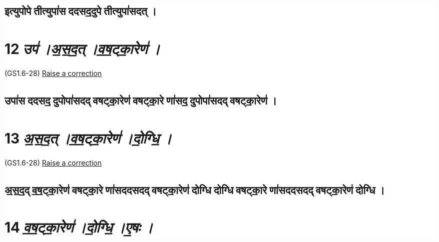 ## इत्युपोपे तीत्युपा॑स ददसद॒दुपे तीत्युपा॑सदत् । ##


# 12  _उप॑ ।अ॒स॒द॒त् ।व॒ष॒ट्का॒रेण॑ ।_ #  



(GS1.6-28) [Raise a correction](https://github.com/hvram1/baraha2unicode/issues/new?title=Panchasat+-+TS+1.6.11.3+Vakhyam+-12&body=%E0%A4%89%E0%A4%AA%E0%A5%91+%E0%A5%A4%E0%A4%85%E0%A5%92%E0%A4%B8%E0%A5%92%E0%A4%A6%E0%A5%92%E0%A4%A4%E0%A5%8D+%E0%A5%A4%E0%A4%B5%E0%A5%92%E0%A4%B7%E0%A5%92%E0%A4%9F%E0%A5%8D%E0%A4%95%E0%A4%BE%E0%A5%92%E0%A4%B0%E0%A5%87%E0%A4%A3%E0%A5%91+%E0%A5%A4%0A%0A%0A%E0%A4%89%E0%A4%AA%E0%A4%BE%E0%A5%91%E0%A4%B8+%E0%A4%A6%E0%A4%A6%E0%A4%B8%E0%A4%A6%E0%A5%92+%E0%A4%A6%E0%A5%81%E0%A4%AA%E0%A5%8B%E0%A4%AA%E0%A4%BE%E0%A5%91%E0%A4%B8%E0%A4%A6%E0%A4%A6%E0%A5%8D+%E0%A4%B5%E0%A4%B7%E0%A4%9F%E0%A5%8D%E0%A4%95%E0%A4%BE%E0%A5%92%E0%A4%B0%E0%A5%87%E0%A4%A3%E0%A5%91+%E0%A4%B5%E0%A4%B7%E0%A4%9F%E0%A5%8D%E0%A4%95%E0%A4%BE%E0%A5%92%E0%A4%B0%E0%A5%87+%E0%A4%A3%E0%A4%BE%E0%A5%91%E0%A4%B8%E0%A4%A6%E0%A5%92+%E0%A4%A6%E0%A5%81%E0%A4%AA%E0%A5%8B%E0%A4%AA%E0%A4%BE%E0%A5%91%E0%A4%B8%E0%A4%A6%E0%A4%A6%E0%A5%8D+%E0%A4%B5%E0%A4%B7%E0%A4%9F%E0%A5%8D%E0%A4%95%E0%A4%BE%E0%A5%92%E0%A4%B0%E0%A5%87%E0%A4%A3%E0%A5%91+%E0%A5%A4&labels=%E0%A4%A4%E0%A5%88%E0%A4%A4%E0%A5%8D%E0%A4%B0%E0%A4%BF%E0%A4%AF+%E0%A4%B8%E0%A4%82%E0%A4%B8%E0%A4%BF%E0%A4%A4%E0%A4%BE+%E0%A4%98%E0%A4%A8+%E0%A4%AA%E0%A4%BE%E0%A4%A0)

## उपा॑स ददसद॒ दुपोपा॑सदद् वषट्का॒रेण॑ वषट्का॒रे णा॑सद॒ दुपोपा॑सदद् वषट्का॒रेण॑ । ##


# 13  _अ॒स॒द॒त् ।व॒ष॒ट्का॒रेण॑ ।दो॒ग्धि॒ ।_ #  



(GS1.6-28) [Raise a correction](https://github.com/hvram1/baraha2unicode/issues/new?title=Panchasat+-+TS+1.6.11.3+Vakhyam+-13&body=%E0%A4%85%E0%A5%92%E0%A4%B8%E0%A5%92%E0%A4%A6%E0%A5%92%E0%A4%A4%E0%A5%8D+%E0%A5%A4%E0%A4%B5%E0%A5%92%E0%A4%B7%E0%A5%92%E0%A4%9F%E0%A5%8D%E0%A4%95%E0%A4%BE%E0%A5%92%E0%A4%B0%E0%A5%87%E0%A4%A3%E0%A5%91+%E0%A5%A4%E0%A4%A6%E0%A5%8B%E0%A5%92%E0%A4%97%E0%A5%8D%E0%A4%A7%E0%A4%BF%E0%A5%92+%E0%A5%A4%0A%0A%0A%E0%A4%85%E0%A5%92%E0%A4%B8%E0%A5%92%E0%A4%A6%E0%A5%92%E0%A4%A6%E0%A5%8D+%E0%A4%B5%E0%A5%92%E0%A4%B7%E0%A5%92%E0%A4%9F%E0%A5%8D%E0%A4%95%E0%A4%BE%E0%A5%92%E0%A4%B0%E0%A5%87%E0%A4%A3%E0%A5%91+%E0%A4%B5%E0%A4%B7%E0%A4%9F%E0%A5%8D%E0%A4%95%E0%A4%BE%E0%A5%92%E0%A4%B0%E0%A5%87+%E0%A4%A3%E0%A4%BE%E0%A5%91%E0%A4%B8%E0%A4%A6%E0%A4%A6%E0%A4%B8%E0%A4%A6%E0%A4%A6%E0%A5%8D+%E0%A4%B5%E0%A4%B7%E0%A4%9F%E0%A5%8D%E0%A4%95%E0%A4%BE%E0%A5%92%E0%A4%B0%E0%A5%87%E0%A4%A3%E0%A5%91+%E0%A4%A6%E0%A5%8B%E0%A4%97%E0%A5%8D%E0%A4%A7%E0%A4%BF+%E0%A4%A6%E0%A5%8B%E0%A4%97%E0%A5%8D%E0%A4%A7%E0%A4%BF+%E0%A4%B5%E0%A4%B7%E0%A4%9F%E0%A5%8D%E0%A4%95%E0%A4%BE%E0%A5%92%E0%A4%B0%E0%A5%87+%E0%A4%A3%E0%A4%BE%E0%A5%91%E0%A4%B8%E0%A4%A6%E0%A4%A6%E0%A4%B8%E0%A4%A6%E0%A4%A6%E0%A5%8D+%E0%A4%B5%E0%A4%B7%E0%A4%9F%E0%A5%8D%E0%A4%95%E0%A4%BE%E0%A5%92%E0%A4%B0%E0%A5%87%E0%A4%A3%E0%A5%91+%E0%A4%A6%E0%A5%8B%E0%A4%97%E0%A5%8D%E0%A4%A7%E0%A4%BF+%E0%A5%A4&labels=%E0%A4%A4%E0%A5%88%E0%A4%A4%E0%A5%8D%E0%A4%B0%E0%A4%BF%E0%A4%AF+%E0%A4%B8%E0%A4%82%E0%A4%B8%E0%A4%BF%E0%A4%A4%E0%A4%BE+%E0%A4%98%E0%A4%A8+%E0%A4%AA%E0%A4%BE%E0%A4%A0)

## अ॒स॒द॒द् व॒ष॒ट्का॒रेण॑ वषट्का॒रे णा॑सददसदद् वषट्का॒रेण॑ दोग्धि दोग्धि वषट्का॒रे णा॑सददसदद् वषट्का॒रेण॑ दोग्धि । ##


# 14  _व॒ष॒ट्का॒रेण॑ ।दो॒ग्धि॒ ।ए॒षः ।_ #  
